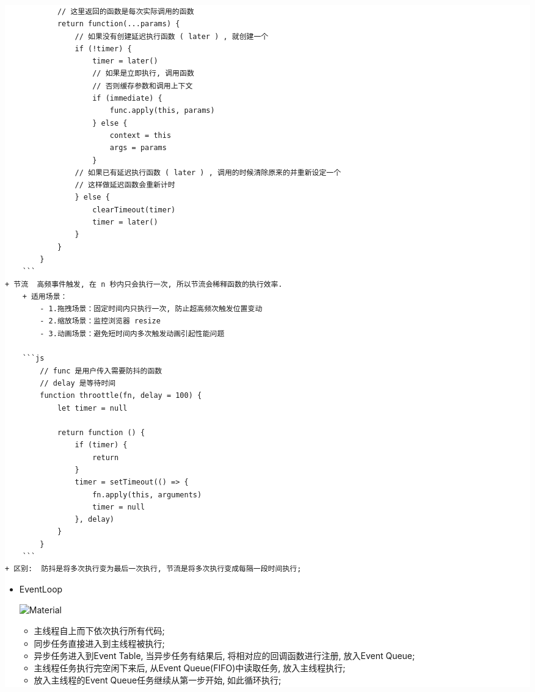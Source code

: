                 // 这里返回的函数是每次实际调用的函数
                return function(...params) {
                    // 如果没有创建延迟执行函数 ( later ) , 就创建一个
                    if (!timer) {
                        timer = later()
                        // 如果是立即执行, 调用函数
                        // 否则缓存参数和调用上下文
                        if (immediate) {
                            func.apply(this, params)
                        } else {
                            context = this
                            args = params
                        }
                    // 如果已有延迟执行函数 ( later ) , 调用的时候清除原来的并重新设定一个
                    // 这样做延迟函数会重新计时
                    } else {
                        clearTimeout(timer)
                        timer = later()
                    }
                }
            }
        ```
    + 节流  高频事件触发, 在 n 秒内只会执行一次, 所以节流会稀释函数的执行效率.
        + 适用场景：
            - 1.拖拽场景：固定时间内只执行一次, 防止超高频次触发位置变动
            - 2.缩放场景：监控浏览器 resize
            - 3.动画场景：避免短时间内多次触发动画引起性能问题

        ```js
            // func 是⽤户传⼊需要防抖的函数
            // delay 是等待时间
            function throottle(fn, delay = 100) {
                let timer = null
            
                return function () {
                    if (timer) {
                        return
                    }
                    timer = setTimeout(() => {
                        fn.apply(this, arguments)
                        timer = null
                    }, delay)
                }
            }
        ```
    + 区别:  防抖是将多次执行变为最后一次执行, 节流是将多次执行变成每隔一段时间执行;


+ EventLoop 

    ![Material](/res/eventlLoop.png)

    + 主线程自上而下依次执行所有代码;
    + 同步任务直接进入到主线程被执行;
    + 异步任务进入到Event Table, 当异步任务有结果后, 将相对应的回调函数进行注册, 放入Event Queue;
    + 主线程任务执行完空闲下来后, 从Event Queue(FIFO)中读取任务, 放入主线程执行;
    + 放入主线程的Event Queue任务继续从第一步开始, 如此循环执行;
